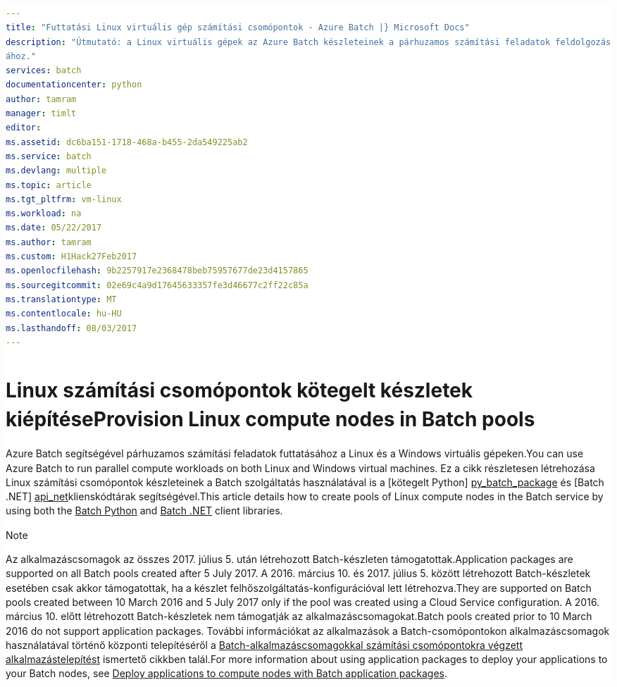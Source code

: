 ```yaml
---
title: "Futtatási Linux virtuális gép számítási csomópontok - Azure Batch |} Microsoft Docs"
description: "Útmutató: a Linux virtuális gépek az Azure Batch készleteinek a párhuzamos számítási feladatok feldolgozásához."
services: batch
documentationcenter: python
author: tamram
manager: timlt
editor: 
ms.assetid: dc6ba151-1718-468a-b455-2da549225ab2
ms.service: batch
ms.devlang: multiple
ms.topic: article
ms.tgt_pltfrm: vm-linux
ms.workload: na
ms.date: 05/22/2017
ms.author: tamram
ms.custom: H1Hack27Feb2017
ms.openlocfilehash: 9b2257917e2368478beb75957677de23d4157865
ms.sourcegitcommit: 02e69c4a9d17645633357fe3d46677c2ff22c85a
ms.translationtype: MT
ms.contentlocale: hu-HU
ms.lasthandoff: 08/03/2017
---
```

# <a name="provision-linux-compute-nodes-in-batch-pools"></a><span data-ttu-id="f8a6f-103">Linux számítási csomópontok kötegelt készletek kiépítése</span><span class="sxs-lookup"><span data-stu-id="f8a6f-103">Provision Linux compute nodes in Batch pools</span></span>

<span data-ttu-id="f8a6f-104">Azure Batch segítségével párhuzamos számítási feladatok futtatásához a Linux és a Windows virtuális gépeken.</span><span class="sxs-lookup"><span data-stu-id="f8a6f-104">You can use Azure Batch to run parallel compute workloads on both Linux and Windows virtual machines.</span></span> <span data-ttu-id="f8a6f-105">Ez a cikk részletesen létrehozása Linux számítási csomópontok készleteinek a Batch szolgáltatás használatával is a [kötegelt Python] [ py_batch_package] és [Batch .NET] [ api_net]klienskódtárak segítségével.</span><span class="sxs-lookup"><span data-stu-id="f8a6f-105">This article details how to create pools of Linux compute nodes in the Batch service by using both the [Batch Python][py_batch_package] and [Batch .NET][api_net] client libraries.</span></span>

> [!NOTE]
> <span data-ttu-id="f8a6f-106">Az alkalmazáscsomagok az összes 2017. július 5. után létrehozott Batch-készleten támogatottak.</span><span class="sxs-lookup"><span data-stu-id="f8a6f-106">Application packages are supported on all Batch pools created after 5 July 2017.</span></span> <span data-ttu-id="f8a6f-107">A 2016. március 10. és 2017. július 5. között létrehozott Batch-készletek esetében csak akkor támogatottak, ha a készlet felhőszolgáltatás-konfigurációval lett létrehozva.</span><span class="sxs-lookup"><span data-stu-id="f8a6f-107">They are supported on Batch pools created between 10 March 2016 and 5 July 2017 only if the pool was created using a Cloud Service configuration.</span></span> <span data-ttu-id="f8a6f-108">A 2016. március 10. előtt létrehozott Batch-készletek nem támogatják az alkalmazáscsomagokat.</span><span class="sxs-lookup"><span data-stu-id="f8a6f-108">Batch pools created prior to 10 March 2016 do not support application packages.</span></span> <span data-ttu-id="f8a6f-109">További információkat az alkalmazások a Batch-csomópontokon alkalmazáscsomagok használatával történő központi telepítéséről a [Batch-alkalmazáscsomagokkal számítási csomópontokra végzett alkalmazástelepítést](batch-application-packages.md) ismertető cikkben talál.</span><span class="sxs-lookup"><span data-stu-id="f8a6f-109">For more information about using application packages to deploy your applications to your Batch nodes, see [Deploy applications to compute nodes with Batch application packages](batch-application-packages.md).</span></span>
>
>


[api_net]: http://msdn.microsoft.com/library/azure/mt348682.aspx
[api_net_mgmt]: https://msdn.microsoft.com/library/azure/mt463120.aspx
[api_rest]: http://msdn.microsoft.com/library/azure/dn820158.aspx
[cloud_services_pricing]: https://azure.microsoft.com/pricing/details/cloud-services/
[forum]: https://social.msdn.microsoft.com/forums/azure/en-US/home?forum=azurebatch
[github_py_readme]: https://github.com/Azure/azure-batch-samples/blob/master/Python/Batch/README.md
[github_samples]: https://github.com/Azure/azure-batch-samples
[github_samples_py]: https://github.com/Azure/azure-batch-samples/tree/master/Python/Batch
[github_samples_pyclient]: https://github.com/Azure/azure-batch-samples/blob/master/Python/Batch/article_samples/python_tutorial_client.py
[portal]: https://portal.azure.com
[net_cloudpool]: https://msdn.microsoft.com/library/azure/microsoft.azure.batch.cloudpool.aspx
[net_computenodeuser]: https://msdn.microsoft.com/library/azure/microsoft.azure.batch.computenodeuser.aspx
[net_imagereference]: https://msdn.microsoft.com/library/azure/microsoft.azure.batch.imagereference.aspx
[net_list_skus]: https://msdn.microsoft.com/library/azure/microsoft.azure.batch.pooloperations.listnodeagentskus.aspx
[net_pool_ops]: https://msdn.microsoft.com/library/azure/microsoft.azure.batch.pooloperations.aspx
[net_ssh_key]: https://msdn.microsoft.com/library/azure/microsoft.azure.batch.computenodeuser.sshpublickey.aspx
[nuget_batch_net]: https://www.nuget.org/packages/Azure.Batch/
[rest_add_pool]: https://msdn.microsoft.com/library/azure/dn820174.aspx
[py_account_ops]: http://azure-sdk-for-python.readthedocs.org/en/dev/ref/azure.batch.operations.html#azure.batch.operations.AccountOperations
[py_azure_sdk]: https://pypi.python.org/pypi/azure
[py_batch_docs]: http://azure-sdk-for-python.readthedocs.org/en/dev/ref/azure.batch.html
[py_batch_package]: https://pypi.python.org/pypi/azure-batch
[py_computenodeuser]: http://azure-sdk-for-python.readthedocs.org/en/dev/ref/azure.batch.models.html#azure.batch.models.ComputeNodeUser
[py_imagereference]: http://azure-sdk-for-python.readthedocs.org/en/dev/ref/azure.batch.models.html#azure.batch.models.ImageReference
[py_list_skus]: http://azure-sdk-for-python.readthedocs.org/en/dev/ref/azure.batch.operations.html#azure.batch.operations.AccountOperations.list_node_agent_skus
[vm_marketplace]: https://azure.microsoft.com/marketplace/virtual-machines/
[vm_pricing]: https://azure.microsoft.com/pricing/details/virtual-machines/